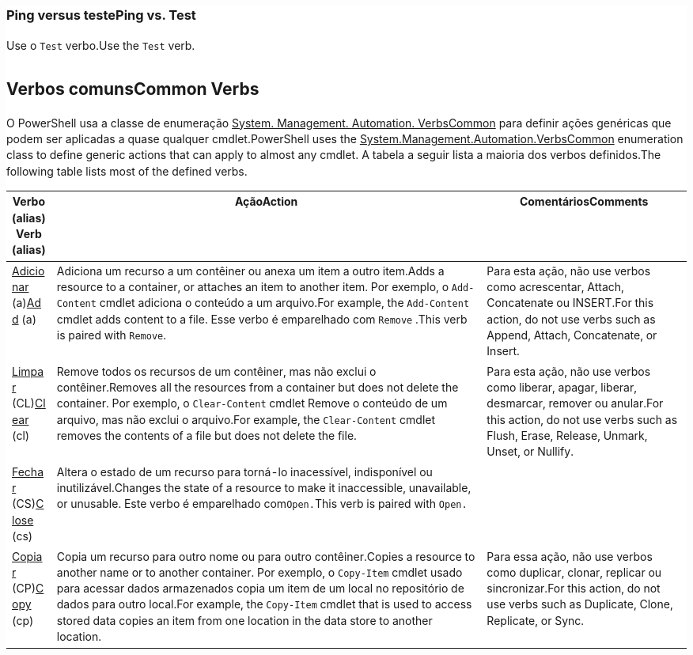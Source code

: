 ### <a name="ping-vs-test"></a><span data-ttu-id="e6d8c-142">Ping versus teste</span><span class="sxs-lookup"><span data-stu-id="e6d8c-142">Ping vs. Test</span></span>

<span data-ttu-id="e6d8c-143">Use o `Test` verbo.</span><span class="sxs-lookup"><span data-stu-id="e6d8c-143">Use the `Test` verb.</span></span>

## <a name="common-verbs"></a><span data-ttu-id="e6d8c-144">Verbos comuns</span><span class="sxs-lookup"><span data-stu-id="e6d8c-144">Common Verbs</span></span>

<span data-ttu-id="e6d8c-145">O PowerShell usa a classe de enumeração [System. Management. Automation. VerbsCommon](/dotnet/api/System.Management.Automation.VerbsCommon) para definir ações genéricas que podem ser aplicadas a quase qualquer cmdlet.</span><span class="sxs-lookup"><span data-stu-id="e6d8c-145">PowerShell uses the [System.Management.Automation.VerbsCommon](/dotnet/api/System.Management.Automation.VerbsCommon) enumeration class to define generic actions that can apply to almost any cmdlet.</span></span> <span data-ttu-id="e6d8c-146">A tabela a seguir lista a maioria dos verbos definidos.</span><span class="sxs-lookup"><span data-stu-id="e6d8c-146">The following table lists most of the defined verbs.</span></span>

|<span data-ttu-id="e6d8c-147">Verbo (alias)</span><span class="sxs-lookup"><span data-stu-id="e6d8c-147">Verb (alias)</span></span>|<span data-ttu-id="e6d8c-148">Ação</span><span class="sxs-lookup"><span data-stu-id="e6d8c-148">Action</span></span>|<span data-ttu-id="e6d8c-149">Comentários</span><span class="sxs-lookup"><span data-stu-id="e6d8c-149">Comments</span></span>|
|--------------------|------------|--------------|
|<span data-ttu-id="e6d8c-150">[Adicionar](/dotnet/api/System.Management.Automation.VerbsCommon.Add) (a)</span><span class="sxs-lookup"><span data-stu-id="e6d8c-150">[Add](/dotnet/api/System.Management.Automation.VerbsCommon.Add) (a)</span></span>|<span data-ttu-id="e6d8c-151">Adiciona um recurso a um contêiner ou anexa um item a outro item.</span><span class="sxs-lookup"><span data-stu-id="e6d8c-151">Adds a resource to a container, or attaches an item to another item.</span></span> <span data-ttu-id="e6d8c-152">Por exemplo, o `Add-Content` cmdlet adiciona o conteúdo a um arquivo.</span><span class="sxs-lookup"><span data-stu-id="e6d8c-152">For example, the `Add-Content` cmdlet adds content to a file.</span></span> <span data-ttu-id="e6d8c-153">Esse verbo é emparelhado com `Remove` .</span><span class="sxs-lookup"><span data-stu-id="e6d8c-153">This verb is paired with `Remove`.</span></span>|<span data-ttu-id="e6d8c-154">Para esta ação, não use verbos como acrescentar, Attach, Concatenate ou INSERT.</span><span class="sxs-lookup"><span data-stu-id="e6d8c-154">For this action, do not use verbs such as Append, Attach, Concatenate, or Insert.</span></span>|
|<span data-ttu-id="e6d8c-155">[Limpar](/dotnet/api/System.Management.Automation.VerbsCommon.Clear) (CL)</span><span class="sxs-lookup"><span data-stu-id="e6d8c-155">[Clear](/dotnet/api/System.Management.Automation.VerbsCommon.Clear) (cl)</span></span>|<span data-ttu-id="e6d8c-156">Remove todos os recursos de um contêiner, mas não exclui o contêiner.</span><span class="sxs-lookup"><span data-stu-id="e6d8c-156">Removes all the resources from a container but does not delete the container.</span></span> <span data-ttu-id="e6d8c-157">Por exemplo, o `Clear-Content` cmdlet Remove o conteúdo de um arquivo, mas não exclui o arquivo.</span><span class="sxs-lookup"><span data-stu-id="e6d8c-157">For example, the `Clear-Content` cmdlet removes the contents of a file but does not delete the file.</span></span>|<span data-ttu-id="e6d8c-158">Para esta ação, não use verbos como liberar, apagar, liberar, desmarcar, remover ou anular.</span><span class="sxs-lookup"><span data-stu-id="e6d8c-158">For this action, do not use verbs such as Flush, Erase, Release, Unmark, Unset, or Nullify.</span></span>|
|<span data-ttu-id="e6d8c-159">[Fechar](/dotnet/api/System.Management.Automation.VerbsCommon.Close) (CS)</span><span class="sxs-lookup"><span data-stu-id="e6d8c-159">[Close](/dotnet/api/System.Management.Automation.VerbsCommon.Close) (cs)</span></span>|<span data-ttu-id="e6d8c-160">Altera o estado de um recurso para torná-lo inacessível, indisponível ou inutilizável.</span><span class="sxs-lookup"><span data-stu-id="e6d8c-160">Changes the state of a resource to make it inaccessible, unavailable, or unusable.</span></span> <span data-ttu-id="e6d8c-161">Este verbo é emparelhado com`Open.`</span><span class="sxs-lookup"><span data-stu-id="e6d8c-161">This verb is paired with `Open.`</span></span>||
|<span data-ttu-id="e6d8c-162">[Copiar](/dotnet/api/System.Management.Automation.VerbsCommon.Copy) (CP)</span><span class="sxs-lookup"><span data-stu-id="e6d8c-162">[Copy](/dotnet/api/System.Management.Automation.VerbsCommon.Copy) (cp)</span></span>|<span data-ttu-id="e6d8c-163">Copia um recurso para outro nome ou para outro contêiner.</span><span class="sxs-lookup"><span data-stu-id="e6d8c-163">Copies a resource to another name or to another container.</span></span> <span data-ttu-id="e6d8c-164">Por exemplo, o `Copy-Item` cmdlet usado para acessar dados armazenados copia um item de um local no repositório de dados para outro local.</span><span class="sxs-lookup"><span data-stu-id="e6d8c-164">For example, the `Copy-Item` cmdlet that is used to access stored data copies an item from one location in the data store to another location.</span></span>|<span data-ttu-id="e6d8c-165">Para essa ação, não use verbos como duplicar, clonar, replicar ou sincronizar.</span><span class="sxs-lookup"><span data-stu-id="e6d8c-165">For this action, do not use verbs such as Duplicate, Clone, Replicate, or Sync.</span></span>|